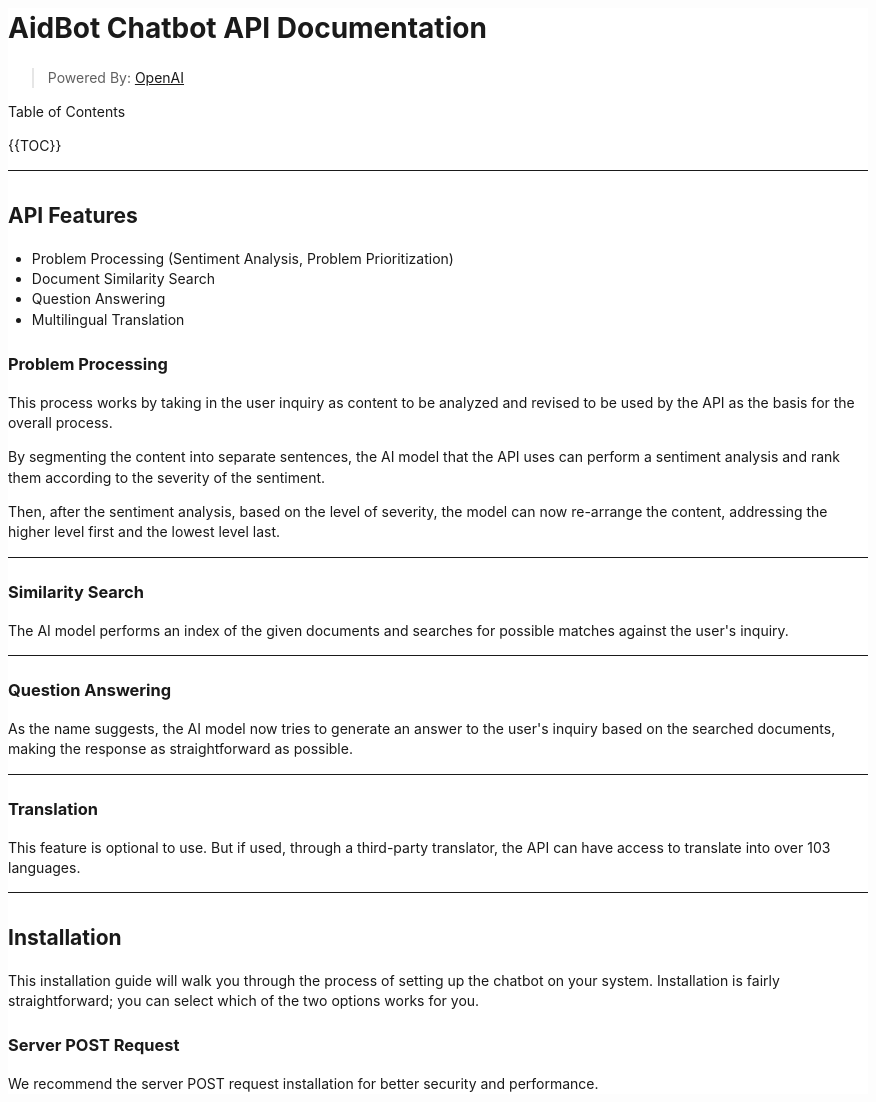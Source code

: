 # AidBot Chatbot API Documentation

> Powered By: [OpenAI](https://openai.com/)

Table of Contents

{{TOC}}

- - -

## API Features
- Problem Processing (Sentiment Analysis, Problem Prioritization)
- Document Similarity Search
- Question Answering
- Multilingual Translation

### Problem Processing
This process works by taking in the user inquiry as content to be analyzed and revised to be used by the API as the basis for the overall process.

By segmenting the content into separate sentences, the AI model that the API uses can perform a sentiment analysis and rank them according to the severity of the sentiment.

Then, after the sentiment analysis, based on the level of severity, the model can now re-arrange the content, addressing the higher level first and the lowest level last.

- - -

### Similarity Search
The AI model performs an index of the given documents and searches for possible matches against the user's inquiry.

- - -

### Question Answering
As the name suggests, the AI model now tries to generate an answer to the user's inquiry based on the searched documents, making the response as straightforward as possible.

- - -

### Translation
This feature is optional to use. But if used, through a third-party translator, the API can have access to translate into over 103 languages.

- - - 

## Installation
This installation guide will walk you through the process of setting up the chatbot on your system.
Installation is fairly straightforward; you can select which of the two options works for you.

### Server POST Request
We recommend the server POST request installation for better security and performance.
